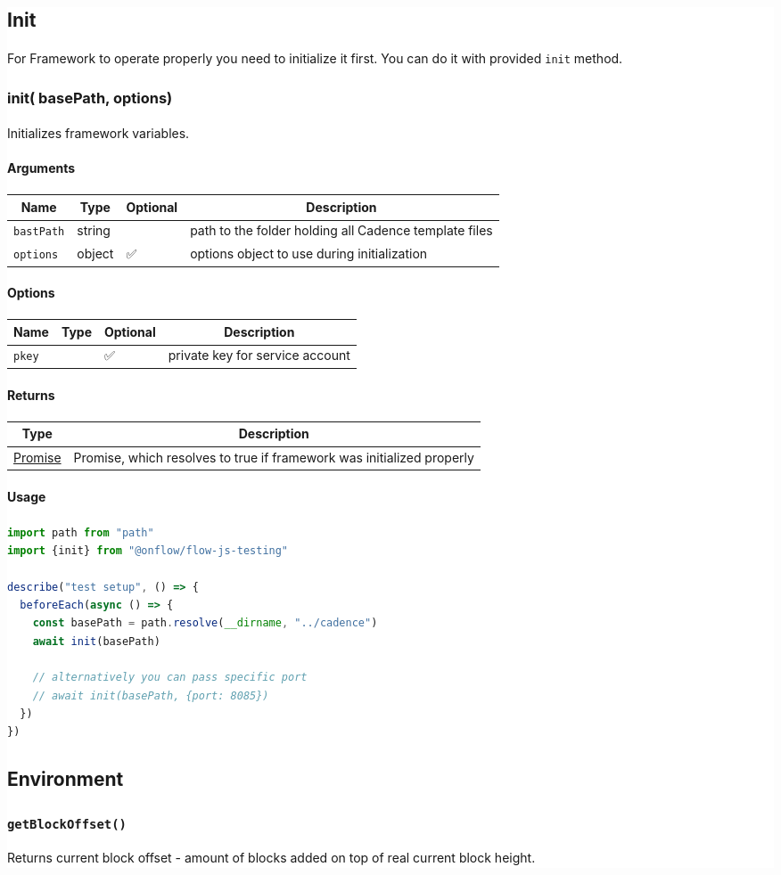 ## Init

For Framework to operate properly you need to initialize it first.
You can do it with provided `init` method.

### init( basePath, options)

Initializes framework variables.

#### Arguments

| Name       | Type   | Optional | Description                                           |
| ---------- | ------ | -------- | ----------------------------------------------------- |
| `bastPath` | string |          | path to the folder holding all Cadence template files |
| `options`  | object | ✅       | options object to use during initialization           |

#### Options

| Name   | Type | Optional | Description                     |
| ------ | ---- | -------- | ------------------------------- |
| `pkey` |      | ✅       | private key for service account |

#### Returns

| Type                        | Description                                                           |
| --------------------------- | --------------------------------------------------------------------- |
| [Promise](./api.md#Promise) | Promise, which resolves to true if framework was initialized properly |

#### Usage

```javascript
import path from "path"
import {init} from "@onflow/flow-js-testing"

describe("test setup", () => {
  beforeEach(async () => {
    const basePath = path.resolve(__dirname, "../cadence")
    await init(basePath)

    // alternatively you can pass specific port
    // await init(basePath, {port: 8085})
  })
})
```

## Environment

### `getBlockOffset()`

Returns current block offset - amount of blocks added on top of real current block height.
